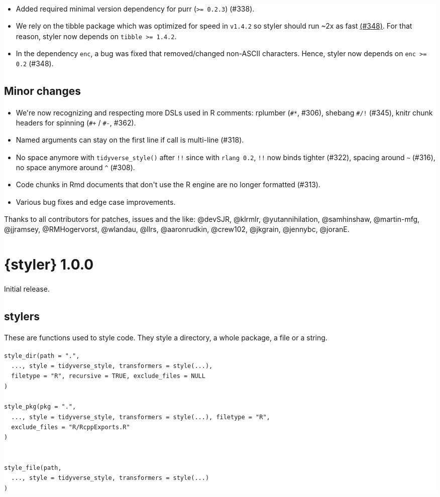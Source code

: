 -   Added required minimal version dependency for purr (`>= 0.2.3`) (#338).

-   We rely on the tibble package which was optimized for speed in `v1.4.2` so
    styler should run \~2x as fast
    [(#348)](https://github.com/tidyverse/tibble/pull/348). For that reason,
    styler now depends on `tibble >= 1.4.2`.

-   In the dependency `enc`, a bug was fixed that removed/changed non-ASCII
    characters. Hence, styler now depends on `enc >= 0.2` (#348).

## Minor changes

-   We're now recognizing and respecting more DSLs used in R comments: rplumber
    (`#*`, #306), shebang `#/!` (#345), knitr chunk headers for spinning (`#+`
    / `#-`, #362).

-   Named arguments can stay on the first line if call is multi-line (#318).

-   No space anymore with `tidyverse_style()` after `!!` since with
    `rlang 0.2`, `!!` now binds tighter (#322), spacing around `~` (#316), no
    space anymore around `^` (#308).

-   Code chunks in Rmd documents that don't use the R engine are no longer
    formatted (#313).

-   Various bug fixes and edge case improvements.

Thanks to all contributors for patches, issues and the like: @devSJR, @klrmlr,
@yutannihilation, @samhinshaw, @martin-mfg, @jjramsey, @RMHogervorst, @wlandau,
@llrs, @aaronrudkin, @crew102, @jkgrain, @jennybc, @joranE.

# {styler} 1.0.0

Initial release.

## stylers

These are functions used to style code. They style a directory, a whole
package, a file or a string.

    style_dir(path = ".", 
      ..., style = tidyverse_style, transformers = style(...), 
      filetype = "R", recursive = TRUE, exclude_files = NULL
    )

    style_pkg(pkg = ".", 
      ..., style = tidyverse_style, transformers = style(...), filetype = "R", 
      exclude_files = "R/RcppExports.R"
    )


    style_file(path, 
      ..., style = tidyverse_style, transformers = style(...)
    )
